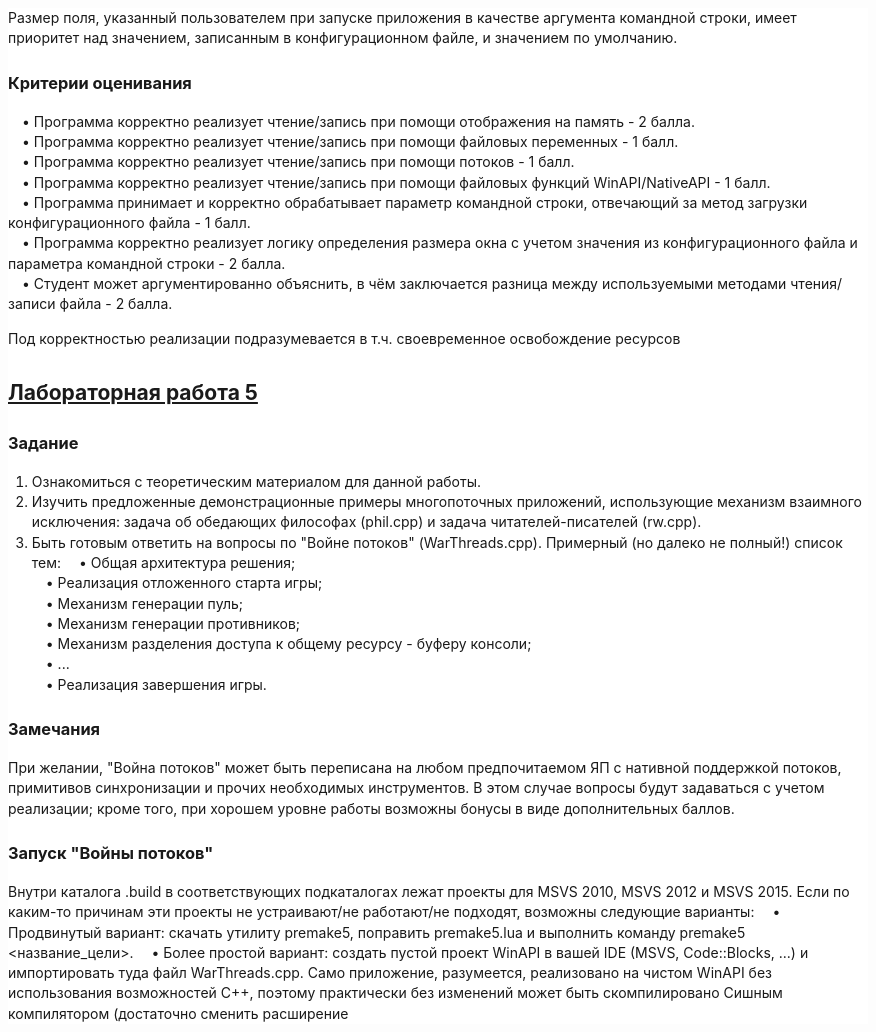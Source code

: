 Размер поля, указанный пользователем при запуске приложения в качестве аргумента командной строки, имеет
приоритет над значением, записанным в конфигурационном файле, и значением по умолчанию.

### Критерии оценивания

&emsp;• Программа корректно реализует чтение/запись при помощи отображения на память - 2 балла.<br>
&emsp;• Программа корректно реализует чтение/запись при помощи файловых переменных - 1 балл.<br>
&emsp;• Программа корректно реализует чтение/запись при помощи потоков - 1 балл.<br>
&emsp;• Программа корректно реализует чтение/запись при помощи файловых функций WinAPI/NativeAPI - 1 балл.<br>
&emsp;• Программа принимает и корректно обрабатывает параметр командной строки, отвечающий за метод загрузки
конфигурационного файла - 1 балл.<br>
&emsp;• Программа корректно реализует логику определения размера окна с учетом значения из конфигурационного
файла и параметра командной строки - 2 балла.<br>
&emsp;• Студент может аргументированно объяснить, в чём заключается разница между используемыми методами
чтения/записи файла - 2 балла.<br>

Под корректностью реализации подразумевается в т.ч. своевременное освобождение ресурсов

## [Лабораторная работа 5](lab_6/README.md)

### Задание
1. Ознакомиться с теоретическим материалом для данной работы.
2. Изучить предложенные демонстрационные примеры многопоточных приложений, использующие механизм
взаимного исключения: задача об обедающих философах (phil.cpp) и задача читателей-писателей (rw.cpp).
3. Быть готовым ответить на вопросы по "Войне потоков" (WarThreads.cpp). Примерный (но далеко не полный!)
список тем:
&emsp;• Общая архитектура решения;<br>
&emsp;• Реализация отложенного старта игры;<br>
&emsp;• Механизм генерации пуль;<br>
&emsp;• Механизм генерации противников;<br>
&emsp;• Механизм разделения доступа к общему ресурсу - буферу консоли;<br>
&emsp;• ...<br>
&emsp;• Реализация завершения игры.<br>

### Замечания
При желании, "Война потоков" может быть переписана на любом предпочитаемом ЯП с нативной поддержкой потоков,
примитивов синхронизации и прочих необходимых инструментов. В этом случае вопросы будут задаваться с учетом
реализации; кроме того, при хорошем уровне работы возможны бонусы в виде дополнительных баллов.

### Запуск "Войны потоков"
Внутри каталога .build в соответствующих подкаталогах лежат проекты для MSVS 2010, MSVS 2012 и MSVS 2015.
Если по каким-то причинам эти проекты не устраивают/не работают/не подходят, возможны следующие варианты:
&emsp;• Продвинутый вариант: скачать утилиту premake5, поправить premake5.lua и выполнить команду premake5
<название_цели>.
&emsp;• Более простой вариант: создать пустой проект WinAPI в вашей IDE (MSVS, Code::Blocks, ...) и импортировать
туда файл WarThreads.cpp.
Само приложение, разумеется, реализовано на чистом WinAPI без использования возможностей C++, поэтому
практически без изменений может быть скомпилировано Сишным компилятором (достаточно сменить расширение